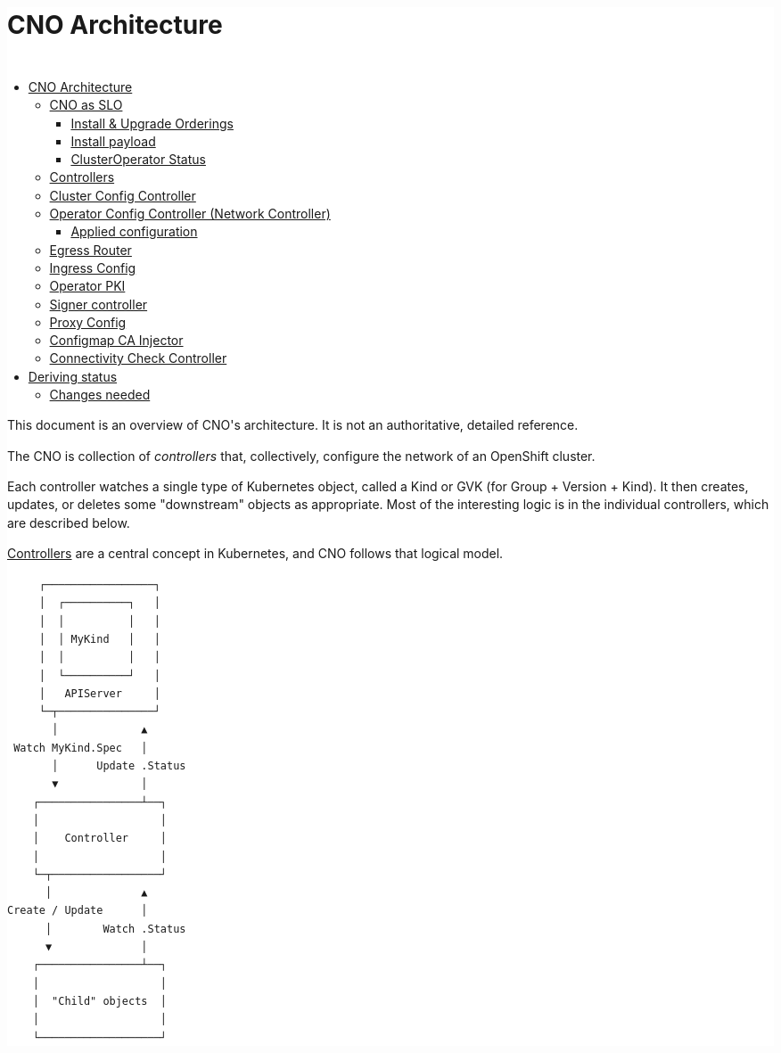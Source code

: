 # CNO Architecture
# 

- [CNO Architecture](#cno-architecture)
  - [CNO as SLO](#cno-as-slo)
    - [Install & Upgrade Orderings](#install--upgrade-orderings)
    - [Install payload](#install-payload)
    - [ClusterOperator Status](#clusteroperator-status)
  - [Controllers](#controllers)
  - [Cluster Config Controller](#cluster-config-controller)
  - [Operator Config Controller (Network Controller)](#operator-config-controller-network-controller)
    - [Applied configuration](#applied-configuration)
  - [Egress Router](#egress-router)
  - [Ingress Config](#ingress-config)
  - [Operator PKI](#operator-pki)
  - [Signer controller](#signer-controller)
  - [Proxy Config](#proxy-config)
  - [Configmap CA Injector](#configmap-ca-injector)
  - [Connectivity Check Controller](#connectivity-check-controller)
- [Deriving status](#deriving-status)
    - [Changes needed](#changes-needed)

This document is an overview of CNO's architecture. It is not an authoritative, detailed reference.

The CNO is collection of _controllers_ that, collectively, configure the network of an OpenShift cluster.

Each controller watches a single type of Kubernetes object, called a Kind or GVK (for Group + Version + Kind). It then creates, updates, or deletes some "downstream" objects as appropriate. Most of the interesting logic is in the individual controllers, which are described below.

[Controllers](https://kubernetes.io/docs/concepts/architecture/controller/) are a central concept in Kubernetes, and CNO follows that logical model.


```
     ┌─────────────────┐
     │  ┌──────────┐   │
     │  │          │   │
     │  │ MyKind   │   │
     │  │          │   │
     │  └──────────┘   │
     │   APIServer     │
     └─┬───────────────┘
       │             ▲
 Watch MyKind.Spec   │
       │      Update .Status
       ▼             │
    ┌────────────────┴──┐
    │                   │
    │    Controller     │
    │                   │
    └─┬─────────────────┘
      │              ▲
Create / Update      │
      │        Watch .Status
      ▼              │
    ┌────────────────┴──┐
    │                   │
    │  "Child" objects  │
    │                   │
    └───────────────────┘
```
